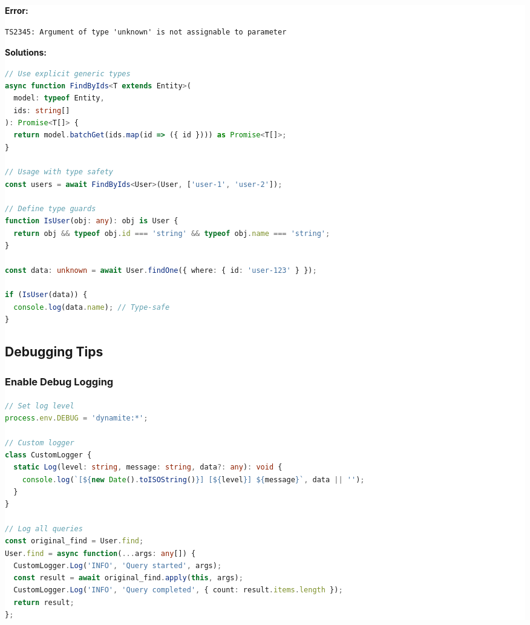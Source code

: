 **Error:**
```
TS2345: Argument of type 'unknown' is not assignable to parameter
```

**Solutions:**

```typescript
// Use explicit generic types
async function FindByIds<T extends Entity>(
  model: typeof Entity,
  ids: string[]
): Promise<T[]> {
  return model.batchGet(ids.map(id => ({ id }))) as Promise<T[]>;
}

// Usage with type safety
const users = await FindByIds<User>(User, ['user-1', 'user-2']);

// Define type guards
function IsUser(obj: any): obj is User {
  return obj && typeof obj.id === 'string' && typeof obj.name === 'string';
}

const data: unknown = await User.findOne({ where: { id: 'user-123' } });

if (IsUser(data)) {
  console.log(data.name); // Type-safe
}
```

## Debugging Tips

### Enable Debug Logging

```typescript
// Set log level
process.env.DEBUG = 'dynamite:*';

// Custom logger
class CustomLogger {
  static Log(level: string, message: string, data?: any): void {
    console.log(`[${new Date().toISOString()}] [${level}] ${message}`, data || '');
  }
}

// Log all queries
const original_find = User.find;
User.find = async function(...args: any[]) {
  CustomLogger.Log('INFO', 'Query started', args);
  const result = await original_find.apply(this, args);
  CustomLogger.Log('INFO', 'Query completed', { count: result.items.length });
  return result;
};
```
